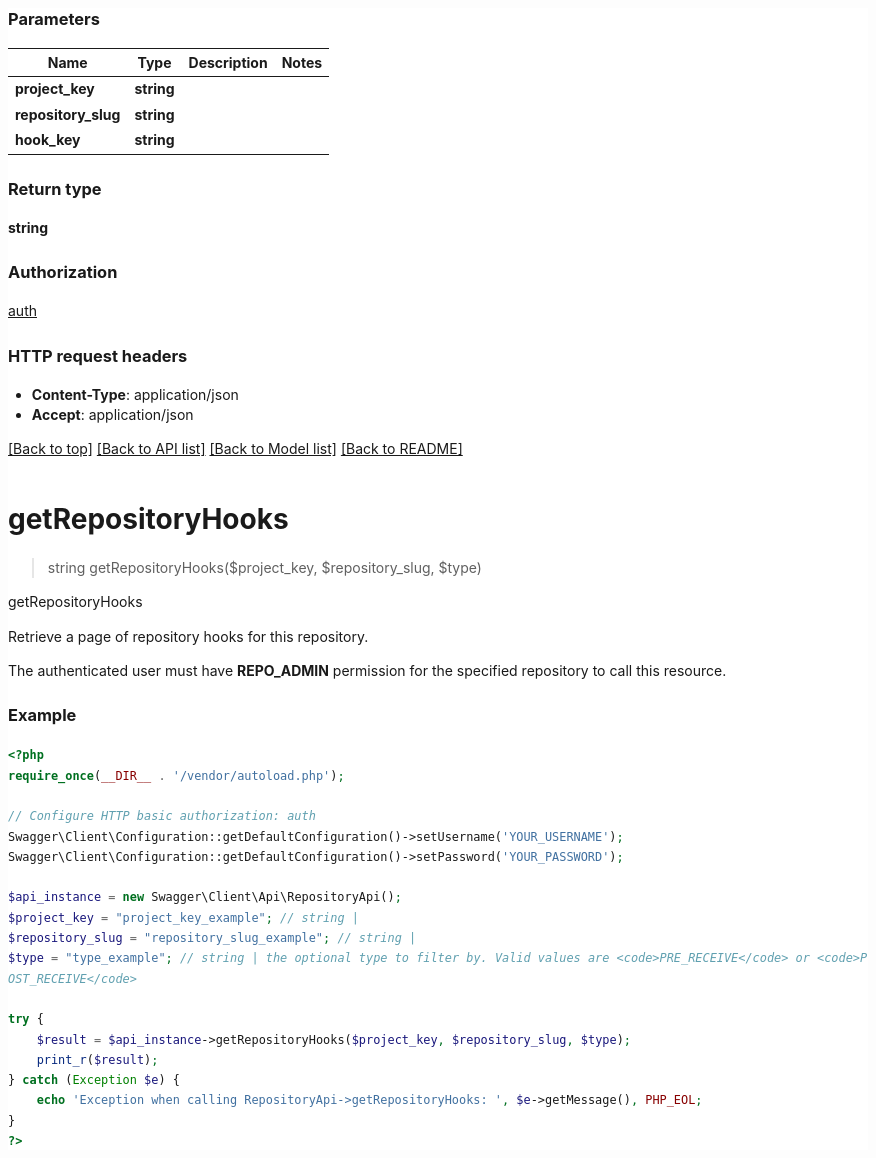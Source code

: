 ### Parameters

Name | Type | Description  | Notes
------------- | ------------- | ------------- | -------------
 **project_key** | **string**|  |
 **repository_slug** | **string**|  |
 **hook_key** | **string**|  |

### Return type

**string**

### Authorization

[auth](../../README.md#auth)

### HTTP request headers

 - **Content-Type**: application/json
 - **Accept**: application/json

[[Back to top]](#) [[Back to API list]](../../README.md#documentation-for-api-endpoints) [[Back to Model list]](../../README.md#documentation-for-models) [[Back to README]](../../README.md)

# **getRepositoryHooks**
> string getRepositoryHooks($project_key, $repository_slug, $type)

getRepositoryHooks

Retrieve a page of repository hooks for this repository.  <p>  The authenticated user must have <strong>REPO_ADMIN</strong> permission for the specified repository to call this  resource.

### Example
```php
<?php
require_once(__DIR__ . '/vendor/autoload.php');

// Configure HTTP basic authorization: auth
Swagger\Client\Configuration::getDefaultConfiguration()->setUsername('YOUR_USERNAME');
Swagger\Client\Configuration::getDefaultConfiguration()->setPassword('YOUR_PASSWORD');

$api_instance = new Swagger\Client\Api\RepositoryApi();
$project_key = "project_key_example"; // string | 
$repository_slug = "repository_slug_example"; // string | 
$type = "type_example"; // string | the optional type to filter by. Valid values are <code>PRE_RECEIVE</code> or <code>POST_RECEIVE</code>

try {
    $result = $api_instance->getRepositoryHooks($project_key, $repository_slug, $type);
    print_r($result);
} catch (Exception $e) {
    echo 'Exception when calling RepositoryApi->getRepositoryHooks: ', $e->getMessage(), PHP_EOL;
}
?>
```
